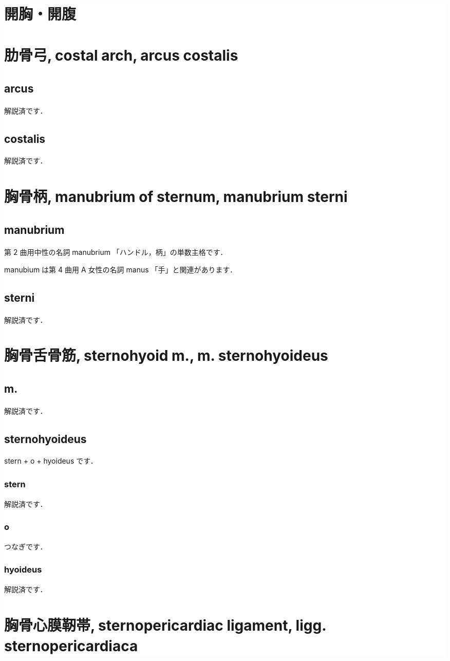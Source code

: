 開胸・開腹
===

# 肋骨弓, costal arch, arcus costalis

## arcus

解説済です．

## costalis

解説済です．

# 胸骨柄, manubrium of sternum, manubrium sterni

## manubrium

第 2 曲用中性の名詞 manubrium 「ハンドル，柄」の単数主格です．

manubium は第 4 曲用 A 女性の名詞 manus 「手」と関連があります．

## sterni

解説済です．

# 胸骨舌骨筋, sternohyoid m., m. sternohyoideus

## m.

解説済です．

## sternohyoideus

stern + o + hyoideus です．

### stern

解説済です．

### o

つなぎです．

### hyoideus

解説済です．

# 胸骨心膜靭帯, sternopericardiac ligament, ligg. sternopericardiaca
